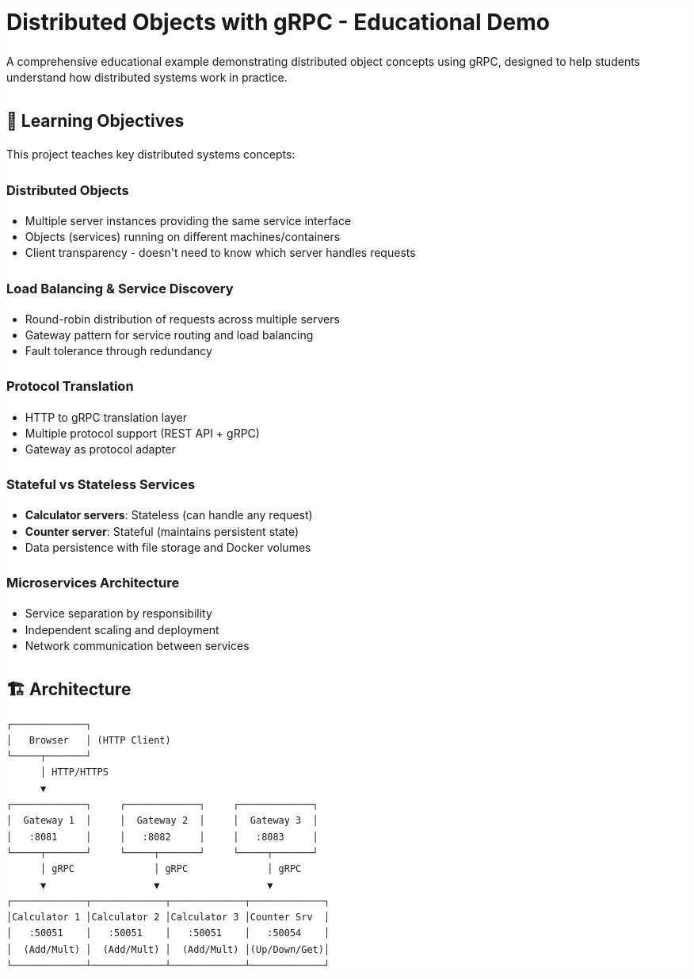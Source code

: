 # Distributed Objects with gRPC - Educational Demo

A comprehensive educational example demonstrating distributed object concepts using gRPC, designed to help students understand how distributed systems work in practice.

## 🎯 Learning Objectives

This project teaches key distributed systems concepts:

### **Distributed Objects**
- Multiple server instances providing the same service interface
- Objects (services) running on different machines/containers
- Client transparency - doesn't need to know which server handles requests

### **Load Balancing & Service Discovery**
- Round-robin distribution of requests across multiple servers
- Gateway pattern for service routing and load balancing
- Fault tolerance through redundancy

### **Protocol Translation**
- HTTP to gRPC translation layer
- Multiple protocol support (REST API + gRPC)
- Gateway as protocol adapter

### **Stateful vs Stateless Services**
- **Calculator servers**: Stateless (can handle any request)
- **Counter server**: Stateful (maintains persistent state)
- Data persistence with file storage and Docker volumes

### **Microservices Architecture**
- Service separation by responsibility
- Independent scaling and deployment
- Network communication between services

## 🏗️ Architecture

```
┌─────────────┐
│   Browser   │ (HTTP Client)
└─────┬───────┘
      │ HTTP/HTTPS
      ▼
┌─────────────┐     ┌─────────────┐     ┌─────────────┐
│  Gateway 1  │     │  Gateway 2  │     │  Gateway 3  │
│   :8081     │     │   :8082     │     │   :8083     │
└─────┬───────┘     └─────┬───────┘     └─────┬───────┘
      │ gRPC              │ gRPC              │ gRPC
      ▼                   ▼                   ▼
┌─────────────┬─────────────┬─────────────┬─────────────┐
│Calculator 1 │Calculator 2 │Calculator 3 │Counter Srv  │
│   :50051    │   :50051    │   :50051    │   :50054    │
│  (Add/Mult) │  (Add/Mult) │  (Add/Mult) │(Up/Down/Get)│
└─────────────┴─────────────┴─────────────┴─────────────┘
```
